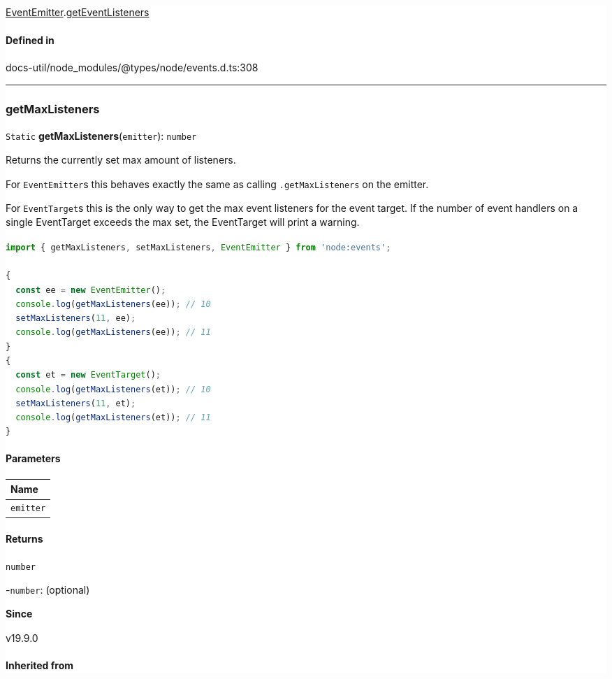 [EventEmitter](EventEmitter-1.md).[getEventListeners](EventEmitter-1.md#geteventlisteners)

#### Defined in

docs-util/node_modules/@types/node/events.d.ts:308

___

### getMaxListeners

`Static` **getMaxListeners**(`emitter`): `number`

Returns the currently set max amount of listeners.

For `EventEmitter`s this behaves exactly the same as calling `.getMaxListeners` on
the emitter.

For `EventTarget`s this is the only way to get the max event listeners for the
event target. If the number of event handlers on a single EventTarget exceeds
the max set, the EventTarget will print a warning.

```js
import { getMaxListeners, setMaxListeners, EventEmitter } from 'node:events';

{
  const ee = new EventEmitter();
  console.log(getMaxListeners(ee)); // 10
  setMaxListeners(11, ee);
  console.log(getMaxListeners(ee)); // 11
}
{
  const et = new EventTarget();
  console.log(getMaxListeners(et)); // 10
  setMaxListeners(11, et);
  console.log(getMaxListeners(et)); // 11
}
```

#### Parameters

| Name |
| :------ |
| `emitter` | [`EventEmitter`](../interfaces/EventEmitter-2.md) \| [`_DOMEventTarget`](../interfaces/DOMEventTarget.md) |

#### Returns

`number`

-`number`: (optional) 

**Since**

v19.9.0

#### Inherited from
